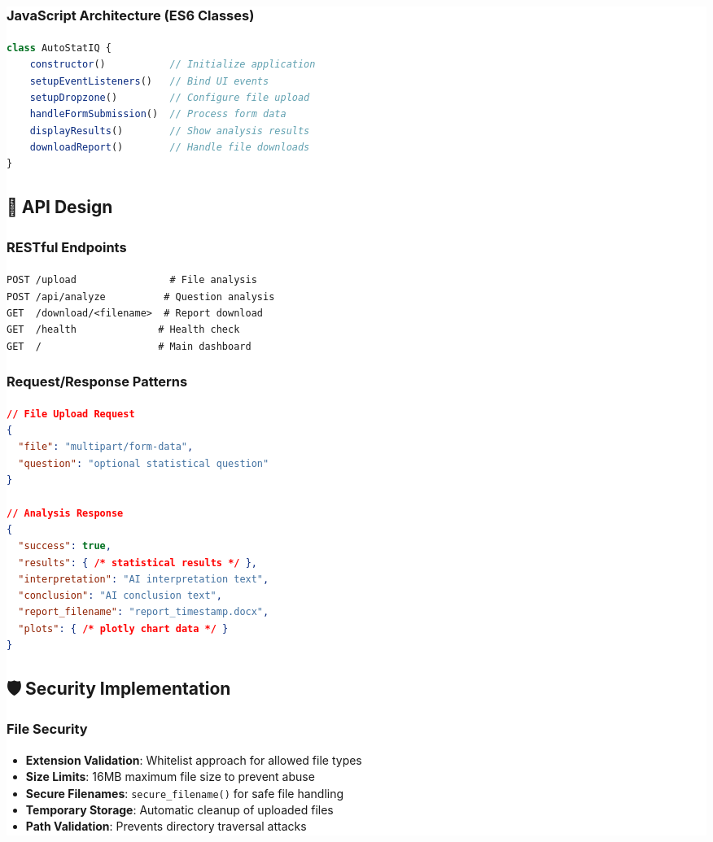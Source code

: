 ### JavaScript Architecture (ES6 Classes)
```javascript
class AutoStatIQ {
    constructor()           // Initialize application
    setupEventListeners()   // Bind UI events
    setupDropzone()         // Configure file upload
    handleFormSubmission()  // Process form data
    displayResults()        // Show analysis results
    downloadReport()        // Handle file downloads
}
```

## 🔌 API Design

### RESTful Endpoints
```
POST /upload                # File analysis
POST /api/analyze          # Question analysis  
GET  /download/<filename>  # Report download
GET  /health              # Health check
GET  /                    # Main dashboard
```

### Request/Response Patterns
```json
// File Upload Request
{
  "file": "multipart/form-data",
  "question": "optional statistical question"
}

// Analysis Response
{
  "success": true,
  "results": { /* statistical results */ },
  "interpretation": "AI interpretation text",
  "conclusion": "AI conclusion text", 
  "report_filename": "report_timestamp.docx",
  "plots": { /* plotly chart data */ }
}
```

## 🛡️ Security Implementation

### File Security
- **Extension Validation**: Whitelist approach for allowed file types
- **Size Limits**: 16MB maximum file size to prevent abuse
- **Secure Filenames**: `secure_filename()` for safe file handling
- **Temporary Storage**: Automatic cleanup of uploaded files
- **Path Validation**: Prevents directory traversal attacks
